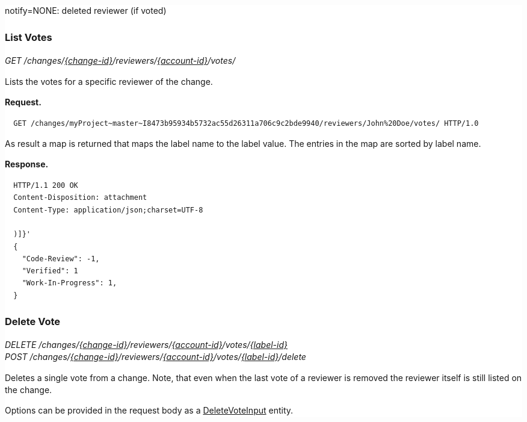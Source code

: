 <td><p>notify=NONE: deleted reviewer (if voted)</p></td>
</tr>
</tbody>
</table>

### List Votes

*GET
/changes/[{change-id}](#change-id)/reviewers/[{account-id}](rest-api-accounts.html#account-id)/votes/*

Lists the votes for a specific reviewer of the
change.

**Request.**

``` 
  GET /changes/myProject~master~I8473b95934b5732ac55d26311a706c9c2bde9940/reviewers/John%20Doe/votes/ HTTP/1.0
```

As result a map is returned that maps the label name to the label value.
The entries in the map are sorted by label name.

**Response.**

``` 
  HTTP/1.1 200 OK
  Content-Disposition: attachment
  Content-Type: application/json;charset=UTF-8

  )]}'
  {
    "Code-Review": -1,
    "Verified": 1
    "Work-In-Progress": 1,
  }
```

### Delete Vote

*DELETE
/changes/[{change-id}](#change-id)/reviewers/[{account-id}](rest-api-accounts.html#account-id)/votes/[{label-id}](#label-id)*  
*POST
/changes/[{change-id}](#change-id)/reviewers/[{account-id}](rest-api-accounts.html#account-id)/votes/[{label-id}](#label-id)/delete*

Deletes a single vote from a change. Note, that even when the last vote
of a reviewer is removed the reviewer itself is still listed on the
change.

Options can be provided in the request body as a
[DeleteVoteInput](#delete-vote-input)
entity.

